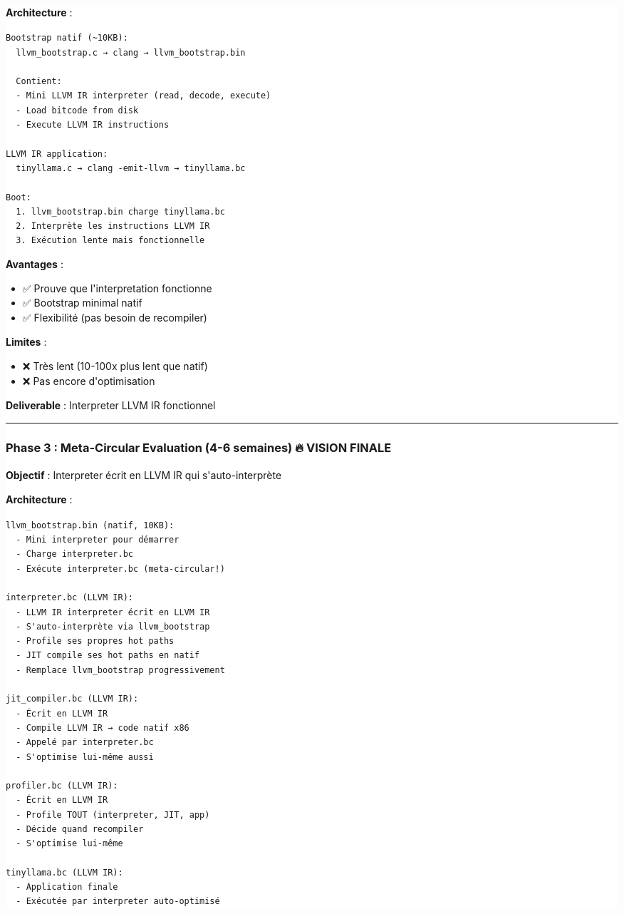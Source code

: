 **Architecture** :
```
Bootstrap natif (~10KB):
  llvm_bootstrap.c → clang → llvm_bootstrap.bin

  Contient:
  - Mini LLVM IR interpreter (read, decode, execute)
  - Load bitcode from disk
  - Execute LLVM IR instructions

LLVM IR application:
  tinyllama.c → clang -emit-llvm → tinyllama.bc

Boot:
  1. llvm_bootstrap.bin charge tinyllama.bc
  2. Interprète les instructions LLVM IR
  3. Exécution lente mais fonctionnelle
```

**Avantages** :
- ✅ Prouve que l'interpretation fonctionne
- ✅ Bootstrap minimal natif
- ✅ Flexibilité (pas besoin de recompiler)

**Limites** :
- ❌ Très lent (10-100x plus lent que natif)
- ❌ Pas encore d'optimisation

**Deliverable** : Interpreter LLVM IR fonctionnel

---

### Phase 3 : Meta-Circular Evaluation (4-6 semaines) 🔥 **VISION FINALE**

**Objectif** : Interpreter écrit en LLVM IR qui s'auto-interprète

**Architecture** :
```
llvm_bootstrap.bin (natif, 10KB):
  - Mini interpreter pour démarrer
  - Charge interpreter.bc
  - Exécute interpreter.bc (meta-circular!)

interpreter.bc (LLVM IR):
  - LLVM IR interpreter écrit en LLVM IR
  - S'auto-interprète via llvm_bootstrap
  - Profile ses propres hot paths
  - JIT compile ses hot paths en natif
  - Remplace llvm_bootstrap progressivement

jit_compiler.bc (LLVM IR):
  - Écrit en LLVM IR
  - Compile LLVM IR → code natif x86
  - Appelé par interpreter.bc
  - S'optimise lui-même aussi

profiler.bc (LLVM IR):
  - Écrit en LLVM IR
  - Profile TOUT (interpreter, JIT, app)
  - Décide quand recompiler
  - S'optimise lui-même

tinyllama.bc (LLVM IR):
  - Application finale
  - Exécutée par interpreter auto-optimisé
```